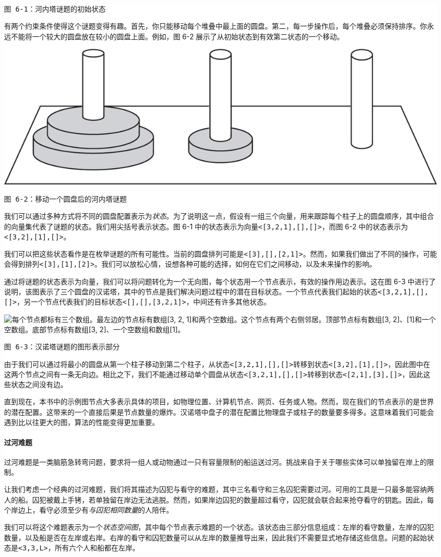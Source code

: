 <samp class="SANS_Futura_Std_Book_Oblique_I_11">图 6-1：河内塔谜题的初始状态</samp>

有两个约束条件使得这个谜题变得有趣。首先，你只能移动每个堆叠中最上面的圆盘。第二，每一步操作后，每个堆叠必须保持排序。你永远不能将一个较大的圆盘放在较小的圆盘上面。例如，图 6-2 展示了从初始状态到有效第二状态的一个移动。

![一个有三个柱子的棋盘。第一个柱子上堆着两个圆盘，按直径从大到小排列。第二个柱子上有最小的圆盘。](img/f06002.jpg)

<samp class="SANS_Futura_Std_Book_Oblique_I_11">图 6-2：移动一个圆盘后的河内塔谜题</samp>

我们可以通过多种方式将不同的圆盘配置表示为*状态*。为了说明这一点，假设有一组三个向量，用来跟踪每个柱子上的圆盘顺序，其中组合的向量集代表了谜题的状态。我们用尖括号表示状态。图 6-1 中的状态表示为向量<samp class="SANS_TheSansMonoCd_W5Regular_11"><[3,2,1],[],[]></samp>，而图 6-2 中的状态表示为<samp class="SANS_TheSansMonoCd_W5Regular_11"><[3,2],[1],[]></samp>。

我们可以把这些状态看作是在枚举谜题的所有可能性。当前的圆盘排列可能是<samp class="SANS_TheSansMonoCd_W5Regular_11"><[3],[],[2,1]></samp>。然而，如果我们做出了不同的操作，可能会得到排列<samp class="SANS_TheSansMonoCd_W5Regular_11"><[3],[1],[2]></samp>。我们可以放松心情，设想各种可能的选择，如何在它们之间移动，以及未来操作的影响。

通过将谜题的状态表示为向量，我们可以将问题转化为一个无向图，每个状态用一个节点表示，有效的操作用边表示。这在图 6-3 中进行了说明，该图表示了三个圆盘的汉诺塔，其中的节点是我们解决问题过程中的潜在目标状态。一个节点代表我们起始的状态<samp class="SANS_TheSansMonoCd_W5Regular_11"><[3,2,1],[],[]></samp>，另一个节点代表我们的目标状态<samp class="SANS_TheSansMonoCd_W5Regular_11"><[],[],[3,2,1]></samp>，中间还有许多其他状态。

![每个节点都标有三个数组。最左边的节点标有数组[3, 2, 1]和两个空数组。这个节点有两个右侧邻居。顶部节点标有数组[3, 2]、[1]和一个空数组。底部节点标有数组[3, 2]、一个空数组和数组[1]。](../images/f06003.jpg)

<samp class="SANS_Futura_Std_Book_Oblique_I_11">图 6-3：汉诺塔谜题的图形表示部分</samp>

由于我们可以通过将最小的圆盘从第一个柱子移动到第二个柱子，从状态<samp class="SANS_TheSansMonoCd_W5Regular_11"><[3,2,1],[],[]></samp>转移到状态<samp class="SANS_TheSansMonoCd_W5Regular_11"><[3,2],[1],[]></samp>，因此图中在这两个节点之间有一条无向边。相比之下，我们不能通过移动单个圆盘从状态<samp class="SANS_TheSansMonoCd_W5Regular_11"><[3,2,1],[],[]></samp>转移到状态<samp class="SANS_TheSansMonoCd_W5Regular_11"><[2,1],[3],[]></samp>，因此这些状态之间没有边。

直到现在，本书中的示例图节点大多表示具体的项目，如物理位置、计算机节点、网页、任务或人物。然而，现在我们的节点表示的是世界的潜在配置。这带来的一个直接后果是节点数量的爆炸。汉诺塔中盘子的潜在配置比物理盘子或柱子的数量要多得多。这意味着我们可能会遇到比以往更大的图，算法的性能变得更加重要。

#### <samp class="SANS_Futura_Std_Bold_Condensed_Oblique_BI_11">过河难题</samp>

过河难题是一类脑筋急转弯问题，要求将一组人或动物通过一只有容量限制的船运送过河。挑战来自于关于哪些实体可以单独留在岸上的限制。

让我们考虑一个经典的过河难题，我们将其描述为囚犯与看守的难题，其中三名看守和三名囚犯需要过河。可用的工具是一只最多能容纳两人的船。囚犯被戴上手铐，若单独留在岸边无法逃脱。然而，如果岸边囚犯的数量超过看守，囚犯就会联合起来抢夺看守的钥匙。因此，每个岸边上，看守必须至少有*与囚犯相同数量*的人陪伴。

我们可以将这个难题表示为一个*状态空间图*，其中每个节点表示难题的一个状态。该状态由三部分信息组成：左岸的看守数量，左岸的囚犯数量，以及船是否在左岸或右岸。右岸的看守和囚犯数量可以从左岸的数量推导出来，因此我们不需要显式地存储这些信息。问题的起始状态是<samp class="SANS_TheSansMonoCd_W5Regular_11"><3,3,L></samp>，所有六个人和船都在左岸。
